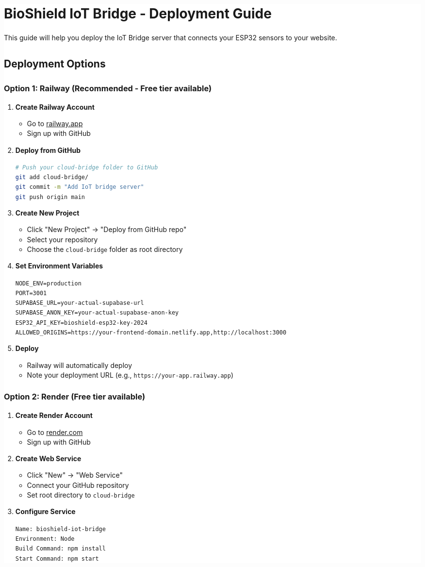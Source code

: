# BioShield IoT Bridge - Deployment Guide

This guide will help you deploy the IoT Bridge server that connects your ESP32 sensors to your website.

## Deployment Options

### Option 1: Railway (Recommended - Free tier available)

1. **Create Railway Account**
   - Go to [railway.app](https://railway.app)
   - Sign up with GitHub

2. **Deploy from GitHub**
   ```bash
   # Push your cloud-bridge folder to GitHub
   git add cloud-bridge/
   git commit -m "Add IoT bridge server"
   git push origin main
   ```

3. **Create New Project**
   - Click "New Project" → "Deploy from GitHub repo"
   - Select your repository
   - Choose the `cloud-bridge` folder as root directory

4. **Set Environment Variables**
   ```
   NODE_ENV=production
   PORT=3001
   SUPABASE_URL=your-actual-supabase-url
   SUPABASE_ANON_KEY=your-actual-supabase-anon-key
   ESP32_API_KEY=bioshield-esp32-key-2024
   ALLOWED_ORIGINS=https://your-frontend-domain.netlify.app,http://localhost:3000
   ```

5. **Deploy**
   - Railway will automatically deploy
   - Note your deployment URL (e.g., `https://your-app.railway.app`)

### Option 2: Render (Free tier available)

1. **Create Render Account**
   - Go to [render.com](https://render.com)
   - Sign up with GitHub

2. **Create Web Service**
   - Click "New" → "Web Service"
   - Connect your GitHub repository
   - Set root directory to `cloud-bridge`

3. **Configure Service**
   ```
   Name: bioshield-iot-bridge
   Environment: Node
   Build Command: npm install
   Start Command: npm start
   ```
